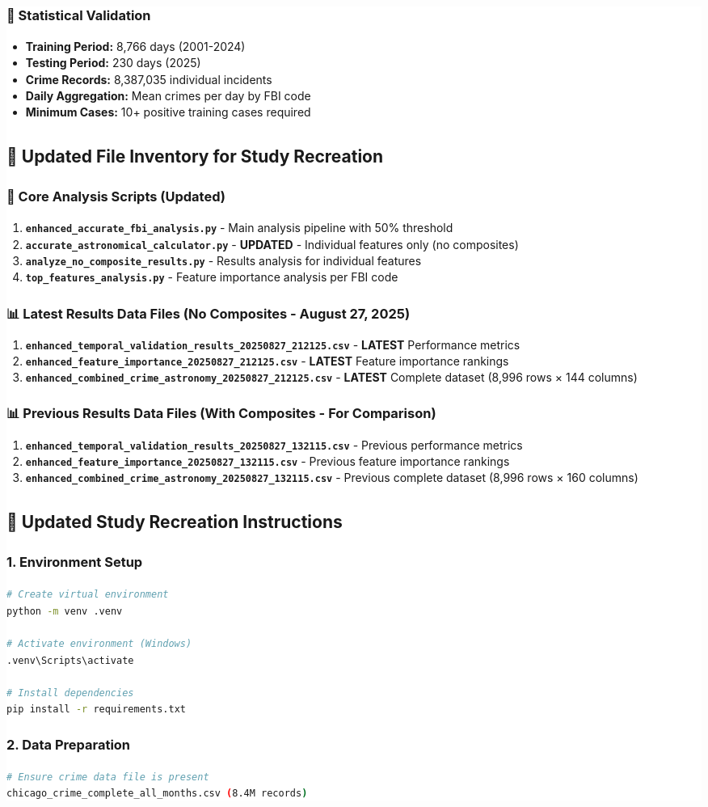 ### 🎯 Statistical Validation
- **Training Period:** 8,766 days (2001-2024)
- **Testing Period:** 230 days (2025)
- **Crime Records:** 8,387,035 individual incidents
- **Daily Aggregation:** Mean crimes per day by FBI code
- **Minimum Cases:** 10+ positive training cases required

## 📁 Updated File Inventory for Study Recreation

### 🔧 Core Analysis Scripts (Updated)
1. **`enhanced_accurate_fbi_analysis.py`** - Main analysis pipeline with 50% threshold
2. **`accurate_astronomical_calculator.py`** - **UPDATED** - Individual features only (no composites)
3. **`analyze_no_composite_results.py`** - Results analysis for individual features
4. **`top_features_analysis.py`** - Feature importance analysis per FBI code

### 📊 Latest Results Data Files (No Composites - August 27, 2025)
1. **`enhanced_temporal_validation_results_20250827_212125.csv`** - **LATEST** Performance metrics
2. **`enhanced_feature_importance_20250827_212125.csv`** - **LATEST** Feature importance rankings
3. **`enhanced_combined_crime_astronomy_20250827_212125.csv`** - **LATEST** Complete dataset (8,996 rows × 144 columns)

### 📊 Previous Results Data Files (With Composites - For Comparison)
1. **`enhanced_temporal_validation_results_20250827_132115.csv`** - Previous performance metrics
2. **`enhanced_feature_importance_20250827_132115.csv`** - Previous feature importance rankings
3. **`enhanced_combined_crime_astronomy_20250827_132115.csv`** - Previous complete dataset (8,996 rows × 160 columns)

## 🧪 Updated Study Recreation Instructions

### 1. Environment Setup
```bash
# Create virtual environment
python -m venv .venv

# Activate environment (Windows)
.venv\Scripts\activate

# Install dependencies
pip install -r requirements.txt
```

### 2. Data Preparation
```bash
# Ensure crime data file is present
chicago_crime_complete_all_months.csv (8.4M records)
```
